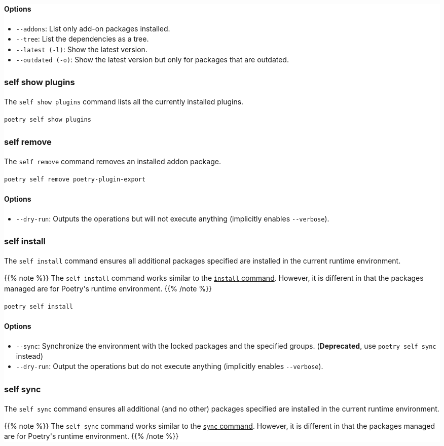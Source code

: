 #### Options

* `--addons`: List only add-on packages installed.
* `--tree`: List the dependencies as a tree.
* `--latest (-l)`: Show the latest version.
* `--outdated (-o)`: Show the latest version but only for packages that are outdated.

### self show plugins

The `self show plugins` command lists all the currently installed plugins.

```bash
poetry self show plugins
```

### self remove

The `self remove` command removes an installed addon package.

```bash
poetry self remove poetry-plugin-export
```

#### Options

* `--dry-run`: Outputs the operations but will not execute anything (implicitly enables `--verbose`).

### self install

The `self install` command ensures all additional packages specified are installed in the current
runtime environment.

{{% note %}}
The `self install` command works similar to the [`install` command](#install). However,
it is different in that the packages managed are for Poetry's runtime environment.
{{% /note %}}

```bash
poetry self install
```

#### Options

* `--sync`: Synchronize the environment with the locked packages and the specified groups. (**Deprecated**, use `poetry self sync` instead)
* `--dry-run`: Output the operations but do not execute anything (implicitly enables `--verbose`).

### self sync

The `self sync` command ensures all additional (and no other) packages specified
are installed in the current runtime environment.

{{% note %}}
The `self sync` command works similar to the [`sync` command](#sync). However,
it is different in that the packages managed are for Poetry's runtime environment.
{{% /note %}}
